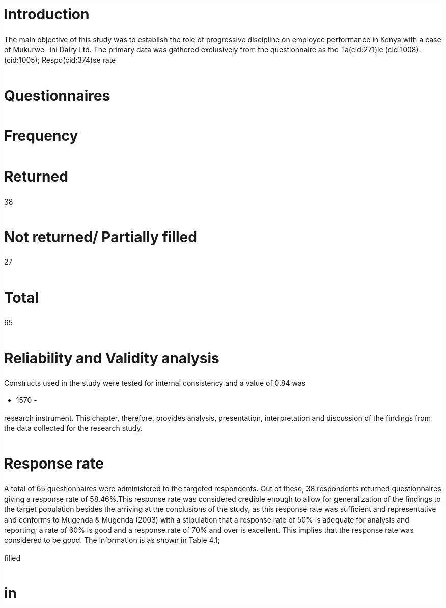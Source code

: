 # Introduction

The main objective of this study was to establish the role of progressive discipline on employee performance in Kenya with a case of Mukurwe- ini Dairy Ltd. The primary data was gathered exclusively from the questionnaire as the Ta(cid:271)le (cid:1008).(cid:1005); Respo(cid:374)se rate

# Questionnaires

# Frequency

# Returned

38

# Not returned/ Partially filled

27

# Total

65

# Reliability and Validity analysis

Constructs used in the study were tested for internal consistency and a value of 0.84 was

- 1570 -

research instrument. This chapter, therefore, provides analysis, presentation, interpretation and discussion of the findings from the data collected for the research study.

# Response rate

A total of 65 questionnaires were administered to the targeted respondents. Out of these, 38 respondents returned questionnaires giving a response rate of 58.46%.This response rate was considered credible enough to allow for generalization of the findings to the target population besides the arriving at the conclusions of the study, as this response rate was sufficient and representative and conforms to Mugenda & Mugenda (2003) with a stipulation that a response rate of 50% is adequate for analysis and reporting; a rate of 60% is good and a response rate of 70% and over is excellent. This implies that the response rate was considered to be good. The information is as shown in Table 4.1;

filled

# in
